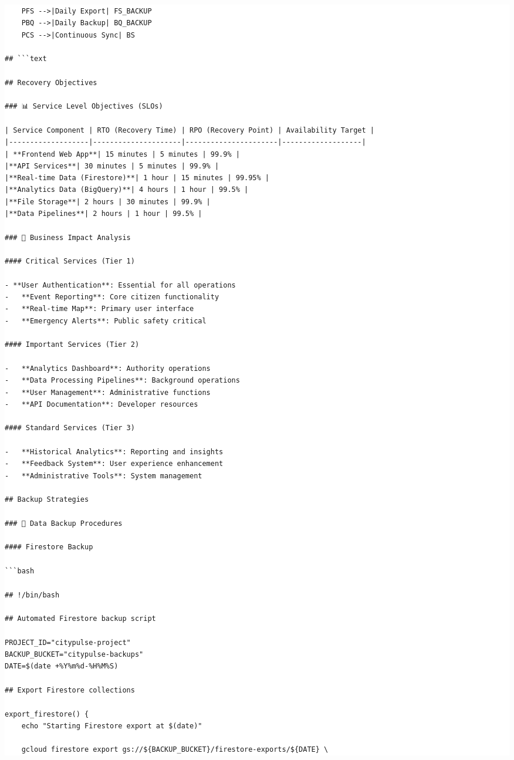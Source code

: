 ````mermaid
    PFS -->|Daily Export| FS_BACKUP
    PBQ -->|Daily Backup| BQ_BACKUP
    PCS -->|Continuous Sync| BS

## ```text

## Recovery Objectives

### 📊 Service Level Objectives (SLOs)

| Service Component | RTO (Recovery Time) | RPO (Recovery Point) | Availability Target |
|-------------------|---------------------|----------------------|-------------------|
| **Frontend Web App**| 15 minutes | 5 minutes | 99.9% |
|**API Services**| 30 minutes | 5 minutes | 99.9% |
|**Real-time Data (Firestore)**| 1 hour | 15 minutes | 99.95% |
|**Analytics Data (BigQuery)**| 4 hours | 1 hour | 99.5% |
|**File Storage**| 2 hours | 30 minutes | 99.9% |
|**Data Pipelines**| 2 hours | 1 hour | 99.5% |

### 🎯 Business Impact Analysis

#### Critical Services (Tier 1)

- **User Authentication**: Essential for all operations
-   **Event Reporting**: Core citizen functionality
-   **Real-time Map**: Primary user interface
-   **Emergency Alerts**: Public safety critical

#### Important Services (Tier 2)

-   **Analytics Dashboard**: Authority operations
-   **Data Processing Pipelines**: Background operations
-   **User Management**: Administrative functions
-   **API Documentation**: Developer resources

#### Standard Services (Tier 3)

-   **Historical Analytics**: Reporting and insights
-   **Feedback System**: User experience enhancement
-   **Administrative Tools**: System management

## Backup Strategies

### 💾 Data Backup Procedures

#### Firestore Backup

```bash

## !/bin/bash

## Automated Firestore backup script

PROJECT_ID="citypulse-project"
BACKUP_BUCKET="citypulse-backups"
DATE=$(date +%Y%m%d-%H%M%S)

## Export Firestore collections

export_firestore() {
    echo "Starting Firestore export at $(date)"

    gcloud firestore export gs://${BACKUP_BUCKET}/firestore-exports/${DATE} \
````